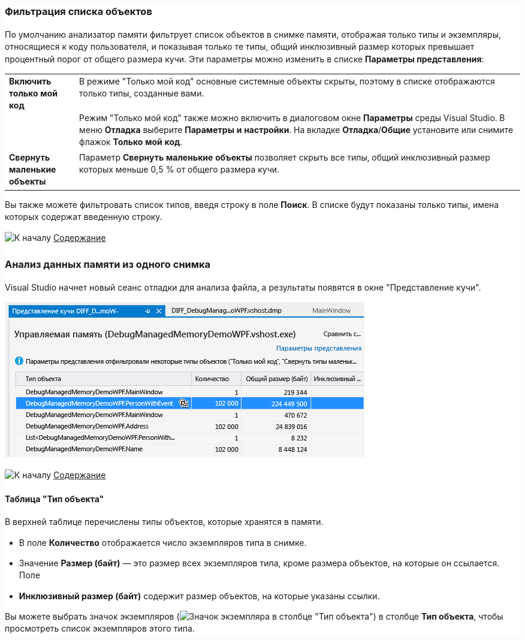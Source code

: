 ###  <a name="BKMK_Filter_the_list_of_objects"></a> Фильтрация списка объектов  
 По умолчанию анализатор памяти фильтрует список объектов в снимке памяти, отображая только типы и экземпляры, относящиеся к коду пользователя, и показывая только те типы, общий инклюзивный размер которых превышает процентный порог от общего размера кучи.  Эти параметры можно изменить в списке **Параметры представления**:  
  
|||  
|-|-|  
|**Включить только мой код**|В режиме "Только мой код" основные системные объекты скрыты, поэтому в списке отображаются только типы, созданные вами.<br /><br /> Режим "Только мой код" также можно включить в диалоговом окне **Параметры** среды Visual Studio.  В меню **Отладка** выберите **Параметры и настройки**.  На вкладке **Отладка**\/**Общие** установите или снимите флажок **Только мой код**.|  
|**Свернуть маленькие объекты**|Параметр **Свернуть маленькие объекты** позволяет скрыть все типы, общий инклюзивный размер которых меньше 0,5 % от общего размера кучи.|  
  
 Вы также можете фильтровать список типов, введя строку в поле **Поиск**.  В списке будут показаны только типы, имена которых содержат введенную строку.  
  
 ![К началу](../debugger/media/pcs_backtotop.png "PCS\_BackToTop") [Содержание](#BKMK_Contents)  
  
###  <a name="BKMK_Analyze_memory_data_in_from_a_single_snapshot"></a> Анализ данных памяти из одного снимка  
 Visual Studio начнет новый сеанс отладки для анализа файла, а результаты появятся в окне "Представление кучи".  
  
 ![Список типов объектов](../misc/media/dbg_mma_objecttypelist.png "DBG\_MMA\_ObjectTypeList")  
  
 ![К началу](../debugger/media/pcs_backtotop.png "PCS\_BackToTop") [Содержание](#BKMK_Contents)  
  
#### Таблица "Тип объекта"  
 В верхней таблице перечислены типы объектов, которые хранятся в памяти.  
  
-   В поле **Количество** отображается число экземпляров типа в снимке.  
  
-   Значение **Размер \(байт\)** — это размер всех экземпляров типа, кроме размера объектов, на которые он ссылается.  Поле  
  
-   **Инклюзивный размер \(байт\)** содержит размер объектов, на которые указаны ссылки.  
  
 Вы можете выбрать значок экземпляров \(![Значок экземпляра в столбце "Тип объекта"](../misc/media/dbg_mma_instancesicon.png "DBG\_MMA\_InstancesIcon")\) в столбце **Тип объекта**, чтобы просмотреть список экземпляров этого типа.  
  